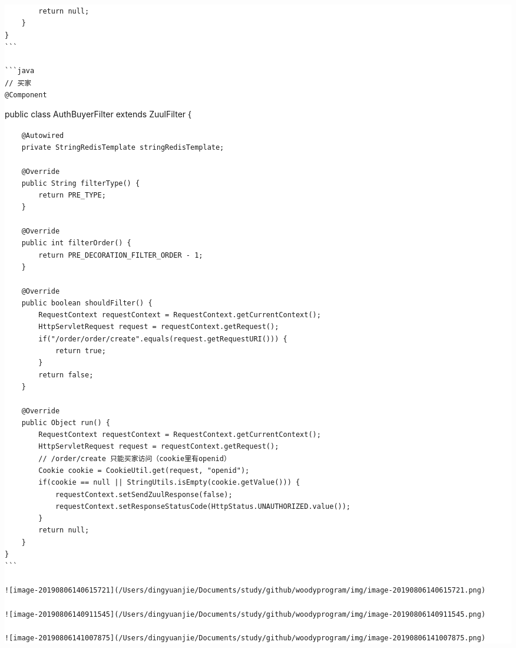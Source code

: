             return null;
        }
    }
    ```
    
    ```java
    // 买家
    @Component
public class AuthBuyerFilter extends ZuulFilter {
    
        @Autowired
        private StringRedisTemplate stringRedisTemplate;
    
        @Override
        public String filterType() {
            return PRE_TYPE;
        }
    
        @Override
        public int filterOrder() {
            return PRE_DECORATION_FILTER_ORDER - 1;
        }
    
        @Override
        public boolean shouldFilter() {
            RequestContext requestContext = RequestContext.getCurrentContext();
            HttpServletRequest request = requestContext.getRequest();
            if("/order/order/create".equals(request.getRequestURI())) {
                return true;
            }
            return false;
        }
    
        @Override
        public Object run() {
            RequestContext requestContext = RequestContext.getCurrentContext();
            HttpServletRequest request = requestContext.getRequest();
            // /order/create 只能买家访问（cookie里有openid）
            Cookie cookie = CookieUtil.get(request, "openid");
            if(cookie == null || StringUtils.isEmpty(cookie.getValue())) {
                requestContext.setSendZuulResponse(false);
                requestContext.setResponseStatusCode(HttpStatus.UNAUTHORIZED.value());
            }
            return null;
        }
    }
    ```
    
    ![image-20190806140615721](/Users/dingyuanjie/Documents/study/github/woodyprogram/img/image-20190806140615721.png)
    
    ![image-20190806140911545](/Users/dingyuanjie/Documents/study/github/woodyprogram/img/image-20190806140911545.png)
    
    ![image-20190806141007875](/Users/dingyuanjie/Documents/study/github/woodyprogram/img/image-20190806141007875.png)
    